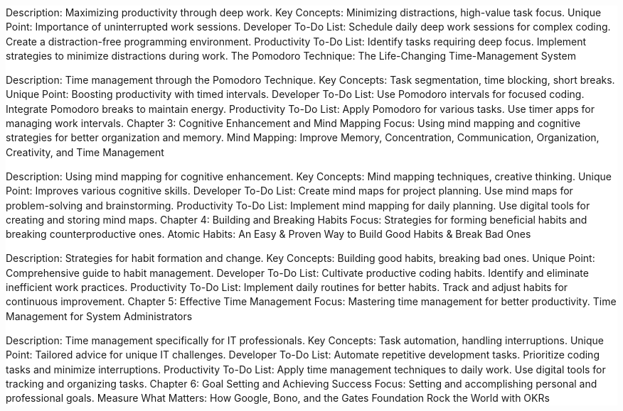 Description: Maximizing productivity through deep work.
Key Concepts: Minimizing distractions, high-value task focus.
Unique Point: Importance of uninterrupted work sessions.
Developer To-Do List:
 Schedule daily deep work sessions for complex coding.
 Create a distraction-free programming environment.
Productivity To-Do List:
 Identify tasks requiring deep focus.
 Implement strategies to minimize distractions during work.
The Pomodoro Technique: The Life-Changing Time-Management System

Description: Time management through the Pomodoro Technique.
Key Concepts: Task segmentation, time blocking, short breaks.
Unique Point: Boosting productivity with timed intervals.
Developer To-Do List:
 Use Pomodoro intervals for focused coding.
 Integrate Pomodoro breaks to maintain energy.
Productivity To-Do List:
 Apply Pomodoro for various tasks.
 Use timer apps for managing work intervals.
Chapter 3: Cognitive Enhancement and Mind Mapping
Focus: Using mind mapping and cognitive strategies for better organization and memory.
Mind Mapping: Improve Memory, Concentration, Communication, Organization, Creativity, and Time Management

Description: Using mind mapping for cognitive enhancement.
Key Concepts: Mind mapping techniques, creative thinking.
Unique Point: Improves various cognitive skills.
Developer To-Do List:
 Create mind maps for project planning.
 Use mind maps for problem-solving and brainstorming.
Productivity To-Do List:
 Implement mind mapping for daily planning.
 Use digital tools for creating and storing mind maps.
Chapter 4: Building and Breaking Habits
Focus: Strategies for forming beneficial habits and breaking counterproductive ones.
Atomic Habits: An Easy & Proven Way to Build Good Habits & Break Bad Ones

Description: Strategies for habit formation and change.
Key Concepts: Building good habits, breaking bad ones.
Unique Point: Comprehensive guide to habit management.
Developer To-Do List:
 Cultivate productive coding habits.
 Identify and eliminate inefficient work practices.
Productivity To-Do List:
 Implement daily routines for better habits.
 Track and adjust habits for continuous improvement.
Chapter 5: Effective Time Management
Focus: Mastering time management for better productivity.
Time Management for System Administrators

Description: Time management specifically for IT professionals.
Key Concepts: Task automation, handling interruptions.
Unique Point: Tailored advice for unique IT challenges.
Developer To-Do List:
 Automate repetitive development tasks.
 Prioritize coding tasks and minimize interruptions.
Productivity To-Do List:
 Apply time management techniques to daily work.
 Use digital tools for tracking and organizing tasks.
Chapter 6: Goal Setting and Achieving Success
Focus: Setting and accomplishing personal and professional goals.
Measure What Matters: How Google, Bono, and the Gates Foundation Rock the World with OKRs
